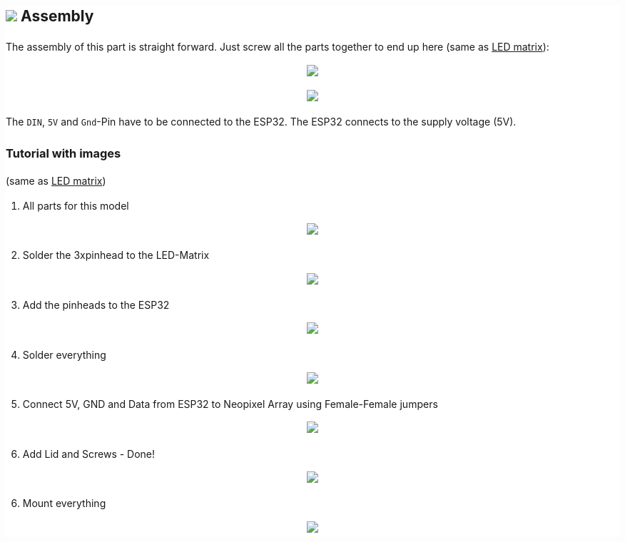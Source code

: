 ## <img src="./IMAGES/A.png" height="40"> Assembly
The assembly of this part is straight forward. Just screw all the parts together to end up here (same as [LED matrix](ASSEMBLY_CUBE_LED_Matrix_v2)):

<p align="center">
<img src="./IMAGES/step1.jpg" width="600">
</p>

<p align="center">
<img src="./IMAGES/step2.jpg" width="600">
</p>

The ```DIN```, ```5V``` and ```Gnd```-Pin have to be connected to the ESP32. The ESP32 connects to the supply voltage (5V).


### Tutorial with images
(same as [LED matrix](ASSEMBLY_CUBE_LED_Matrix_v2))

1. All parts for this model
<p align="center">
<img src="./IMAGES/CUBE_LED_MATRIX_1.jpg" width="300">
</p>

2. Solder the 3xpinhead to the LED-Matrix
<p align="center">
<img src="./IMAGES/CUBE_LED_MATRIX_2.jpg" width="300">
</p>

3. Add the pinheads to the ESP32
<p align="center">
<img src="./IMAGES/CUBE_LED_MATRIX_3.jpg" width="300">
</p>

4. Solder everything
<p align="center">
<img src="./IMAGES/CUBE_LED_MATRIX_4.jpg" width="300">
</p>

5. Connect 5V, GND and Data from ESP32 to Neopixel Array using Female-Female jumpers
<p align="center">
<img src="./IMAGES/CUBE_LED_MATRIX_5.jpg" width="300">
</p>

6. Add Lid and Screws - Done!
<p align="center">
<img src="./IMAGES/CUBE_LED_MATRIX_6.jpg" width="300">
</p>

6. Mount everything
<p align="center">
<img src="./IMAGES/CUBE_LED_MATRIX_7.jpg" width="300">
</p>
